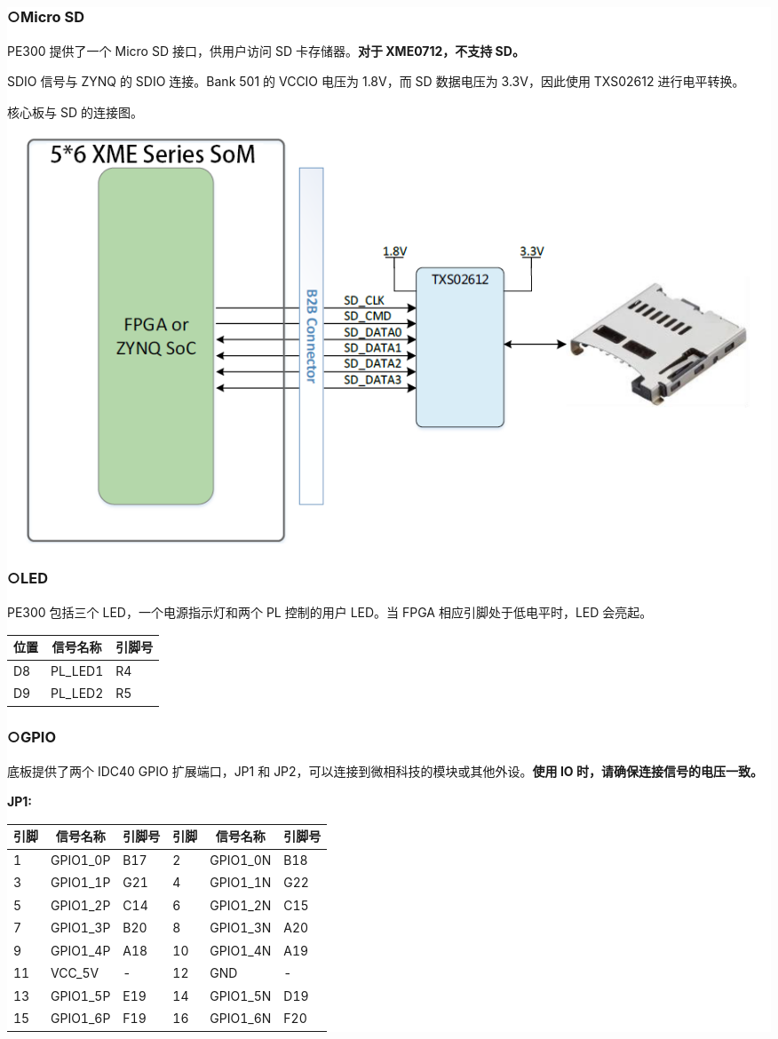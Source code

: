   ### ○Micro SD
  
  PE300 提供了一个 Micro SD 接口，供用户访问 SD 卡存储器。**对于 XME0712，不支持 SD。**
  
  SDIO 信号与 ZYNQ 的 SDIO 连接。Bank 501 的 VCCIO 电压为 1.8V，而 SD 数据电压为 3.3V，因此使用 TXS02612 进行电平转换。
  
  核心板与 SD 的连接图。
  
  ![](./PE300-Reference_Manual.assets/SD.png)
  
  ### ○LED
  
  PE300 包括三个 LED，一个电源指示灯和两个 PL 控制的用户 LED。当 FPGA 相应引脚处于低电平时，LED 会亮起。
  
  | 位置 | 信号名称 | 引脚号 |
  | ---- | -------- | ------ |
  | D8   | PL_LED1  | R4     |
  | D9   | PL_LED2  | R5     |
  
  ### ○GPIO
  
  底板提供了两个 IDC40 GPIO 扩展端口，JP1 和 JP2，可以连接到微相科技的模块或其他外设。**使用 IO 时，请确保连接信号的电压一致。**
  
  **JP1:**  
  
  | 引脚 | 信号名称  | 引脚号 | 引脚 | 信号名称  | 引脚号 |
  | ---- | --------- | ------ | ---- | --------- | ------ |
  | 1    | GPIO1_0P  | B17    | 2    | GPIO1_0N  | B18    |
  | 3    | GPIO1_1P  | G21    | 4    | GPIO1_1N  | G22    |
  | 5    | GPIO1_2P  | C14    | 6    | GPIO1_2N  | C15    |
  | 7    | GPIO1_3P  | B20    | 8    | GPIO1_3N  | A20    |
  | 9    | GPIO1_4P  | A18    | 10   | GPIO1_4N  | A19    |
  | 11   | VCC_5V    | -      | 12   | GND       | -      |
  | 13   | GPIO1_5P  | E19    | 14   | GPIO1_5N  | D19    |
  | 15   | GPIO1_6P  | F19    | 16   | GPIO1_6N  | F20    |
